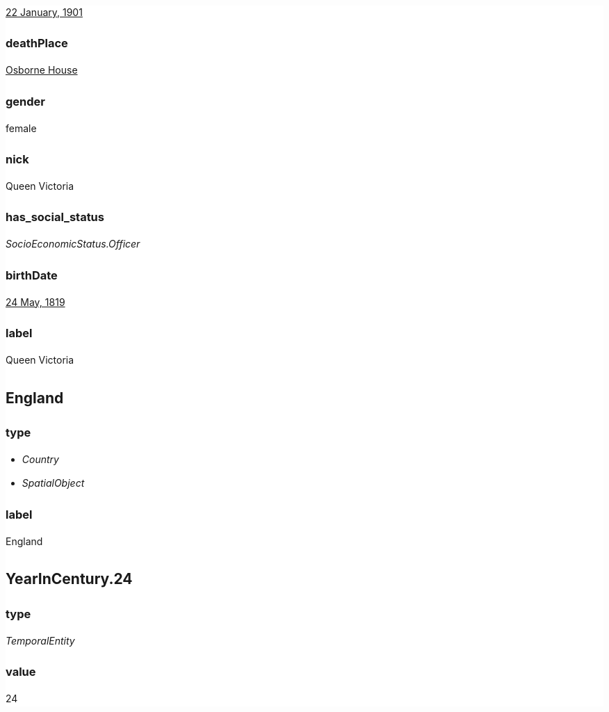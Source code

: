 [22 January, 1901](#22-January-1901)

### deathPlace


[Osborne House](#Osborne-House)

### gender


female

### nick


Queen Victoria

### has_social_status


*SocioEconomicStatus.Officer*

### birthDate


[24 May, 1819](#24-May-1819)

### label


Queen Victoria

## England

### type

 - *Country*

 - *SpatialObject*

### label


England

## YearInCentury.24

### type


*TemporalEntity*

### value


24

